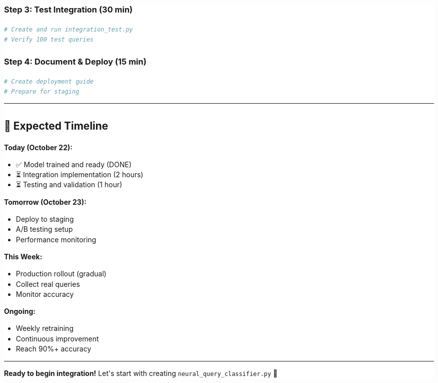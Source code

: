 ### Step 3: Test Integration (30 min)
```bash
# Create and run integration_test.py
# Verify 100 test queries
```

### Step 4: Document & Deploy (15 min)
```bash
# Create deployment guide
# Prepare for staging
```

---

## 🎉 Expected Timeline

**Today (October 22):**
- ✅ Model trained and ready (DONE)
- ⏳ Integration implementation (2 hours)
- ⏳ Testing and validation (1 hour)

**Tomorrow (October 23):**
- Deploy to staging
- A/B testing setup
- Performance monitoring

**This Week:**
- Production rollout (gradual)
- Collect real queries
- Monitor accuracy

**Ongoing:**
- Weekly retraining
- Continuous improvement
- Reach 90%+ accuracy

---

**Ready to begin integration!** Let's start with creating `neural_query_classifier.py` 🚀

